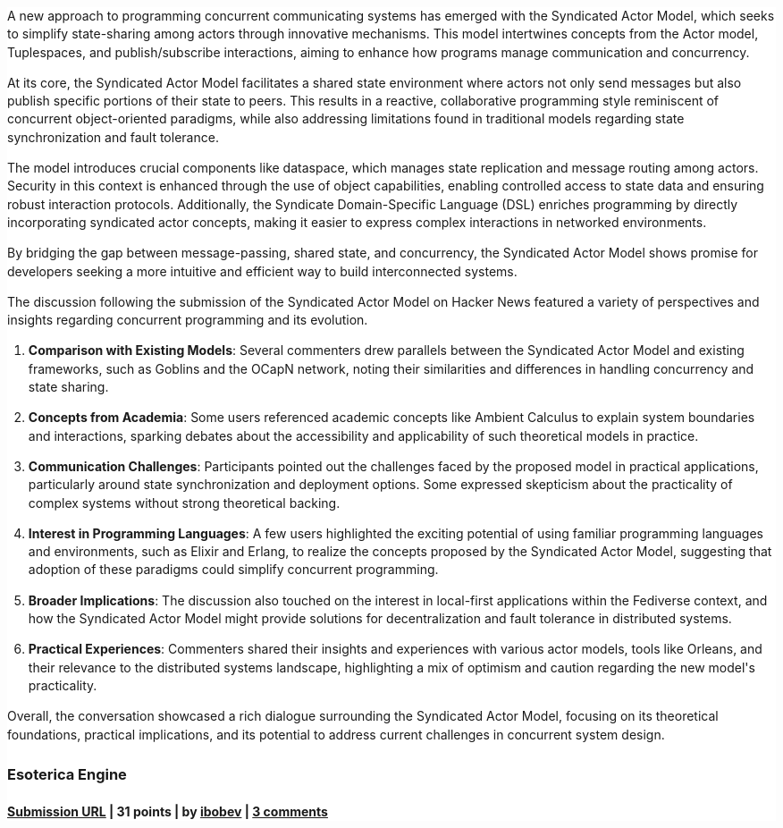 A new approach to programming concurrent communicating systems has emerged with the Syndicated Actor Model, which seeks to simplify state-sharing among actors through innovative mechanisms. This model intertwines concepts from the Actor model, Tuplespaces, and publish/subscribe interactions, aiming to enhance how programs manage communication and concurrency. 

At its core, the Syndicated Actor Model facilitates a shared state environment where actors not only send messages but also publish specific portions of their state to peers. This results in a reactive, collaborative programming style reminiscent of concurrent object-oriented paradigms, while also addressing limitations found in traditional models regarding state synchronization and fault tolerance.

The model introduces crucial components like dataspace, which manages state replication and message routing among actors. Security in this context is enhanced through the use of object capabilities, enabling controlled access to state data and ensuring robust interaction protocols. Additionally, the Syndicate Domain-Specific Language (DSL) enriches programming by directly incorporating syndicated actor concepts, making it easier to express complex interactions in networked environments.

By bridging the gap between message-passing, shared state, and concurrency, the Syndicated Actor Model shows promise for developers seeking a more intuitive and efficient way to build interconnected systems.

The discussion following the submission of the Syndicated Actor Model on Hacker News featured a variety of perspectives and insights regarding concurrent programming and its evolution. 

1. **Comparison with Existing Models**: Several commenters drew parallels between the Syndicated Actor Model and existing frameworks, such as Goblins and the OCapN network, noting their similarities and differences in handling concurrency and state sharing.

2. **Concepts from Academia**: Some users referenced academic concepts like Ambient Calculus to explain system boundaries and interactions, sparking debates about the accessibility and applicability of such theoretical models in practice.

3. **Communication Challenges**: Participants pointed out the challenges faced by the proposed model in practical applications, particularly around state synchronization and deployment options. Some expressed skepticism about the practicality of complex systems without strong theoretical backing.

4. **Interest in Programming Languages**: A few users highlighted the exciting potential of using familiar programming languages and environments, such as Elixir and Erlang, to realize the concepts proposed by the Syndicated Actor Model, suggesting that adoption of these paradigms could simplify concurrent programming.

5. **Broader Implications**: The discussion also touched on the interest in local-first applications within the Fediverse context, and how the Syndicated Actor Model might provide solutions for decentralization and fault tolerance in distributed systems.

6. **Practical Experiences**: Commenters shared their insights and experiences with various actor models, tools like Orleans, and their relevance to the distributed systems landscape, highlighting a mix of optimism and caution regarding the new model's practicality.

Overall, the conversation showcased a rich dialogue surrounding the Syndicated Actor Model, focusing on its theoretical foundations, practical implications, and its potential to address current challenges in concurrent system design.

### Esoterica Engine

#### [Submission URL](https://www.esotericaengine.com) | 31 points | by [ibobev](https://news.ycombinator.com/user?id=ibobev) | [3 comments](https://news.ycombinator.com/item?id=41251499)
